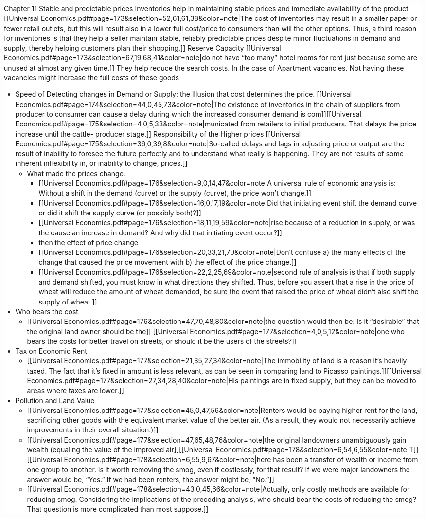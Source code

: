 
Chapter 11
	Stable and predictable prices
		Inventories help in maintaining stable prices and immediate availability of the product
			[[Universal Economics.pdf#page=173&selection=52,61,61,38&color=note|The cost of inventories may result in a smaller paper or fewer retail outlets, but this will result also in a lower full cost/price to consumers than will the other options. Thus, a third reason for inventories is that they help a seller maintain stable, reliably predictable prices despite minor fluctuations in demand and supply, thereby helping customers plan their shopping.]]
		Reserve Capacity
			[[Universal Economics.pdf#page=173&selection=67,19,68,41&color=note|do not have “too many” hotel rooms for rent just because some are unused at almost any given time.]]
				They help reduce the search costs. In  the case of Apartment vacancies.
			Not having these vacancies might increase the full costs of these goods
- Speed of Detecting changes in Demand or Supply: the Illusion that cost determines the price.
	  [[Universal Economics.pdf#page=174&selection=44,0,45,73&color=note|The existence of inventories in the chain of suppliers from producer to consumer can cause a delay during which the increased consumer demand is com]][[Universal Economics.pdf#page=175&selection=4,0,5,33&color=note|municated from retailers to initial producers. That delays the price increase until the cattle- producer stage.]]
	Responsibility of the Higher prices
	[[Universal Economics.pdf#page=175&selection=36,0,39,8&color=note|So-called delays and lags in adjusting price or output are the result of inability to foresee the future perfectly and to understand what really is happening. They are not results of some inherent inflexibility in, or inability to change, prices.]]
	- What made the prices change.
		- [[Universal Economics.pdf#page=176&selection=9,0,14,47&color=note|A universal rule of economic analysis is: Without a shift in the demand (curve) or the supply (curve), the price won’t change.]]
		- [[Universal Economics.pdf#page=176&selection=16,0,17,19&color=note|Did that initiating event shift the demand curve or did it shift the supply curve (or possibly both)?]]
		- [[Universal Economics.pdf#page=176&selection=18,11,19,59&color=note|rise because of a reduction in supply, or was the cause an increase in demand? And why did that initiating event occur?]]
		- then the effect of price change
		- [[Universal Economics.pdf#page=176&selection=20,33,21,70&color=note|Don’t confuse a) the many effects of the change that caused the price movement with b) the effect of the price change.]]
		- [[Universal Economics.pdf#page=176&selection=22,2,25,69&color=note|second rule of analysis is that if both supply and demand shifted, you must know in what directions they shifted. Thus, before you assert that a rise in the price of wheat will reduce the amount of wheat demanded, be sure the event that raised the price of wheat didn’t also shift the supply of wheat.]]
- Who bears the cost
	- [[Universal Economics.pdf#page=176&selection=47,70,48,80&color=note|the question would then be: Is it “desirable” that the original land owner should be the]] [[Universal Economics.pdf#page=177&selection=4,0,5,12&color=note|one who bears the costs for better travel on streets, or should it be the users of the streets?]]
- Tax on Economic Rent
	- [[Universal Economics.pdf#page=177&selection=21,35,27,34&color=note|The immobility of land is a reason it’s heavily taxed. The fact that it’s fixed in amount is less relevant, as can be seen in comparing land to Picasso paintings.]][[Universal Economics.pdf#page=177&selection=27,34,28,40&color=note|His paintings are in fixed supply, but they can be moved to areas where taxes are lower.]]
- Pollution and Land Value
	- [[Universal Economics.pdf#page=177&selection=45,0,47,56&color=note|Renters would be paying higher rent for the land, sacrificing other goods with the equivalent market value of the better air. (As a result, they would not necessarily achieve improvements in their overall situation.)]]
	- [[Universal Economics.pdf#page=177&selection=47,65,48,76&color=note|the original landowners unambiguously gain wealth (equaling the value of the improved air]][[Universal Economics.pdf#page=178&selection=6,54,6,55&color=note|T]][[Universal Economics.pdf#page=178&selection=6,55,9,67&color=note|here has been a transfer of wealth or income from one group to another. Is it worth removing the smog, even if costlessly, for that result? If we were major landowners the answer would be, “Yes.” If we had been renters, the answer might be, “No.”]]
	- [[Universal Economics.pdf#page=178&selection=43,0,45,66&color=note|Actually, only costly methods are available for reducing smog. Considering the implications of the preceding analysis, who should bear the costs of reducing the smog? That question is more complicated than most suppose.]]